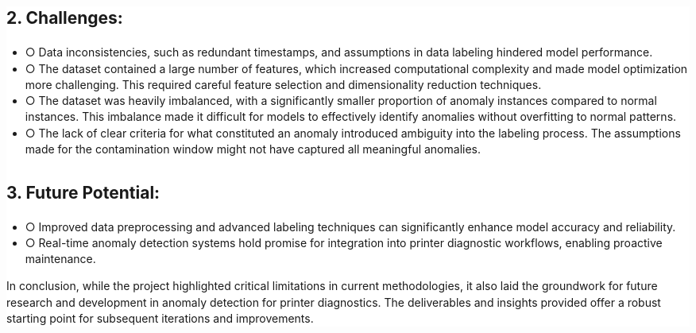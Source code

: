 ## 2. Challenges:

- ○ Data inconsistencies, such as redundant timestamps, and assumptions in data labeling hindered model performance.
- ○ The dataset contained a large number of features, which increased computational complexity and made model optimization more challenging. This required careful feature selection and dimensionality reduction techniques.
- ○ The dataset was heavily imbalanced, with a significantly smaller proportion of anomaly instances compared to normal instances. This imbalance made it difficult for models to effectively identify anomalies without overfitting to normal patterns.
- ○ The lack of clear criteria for what constituted an anomaly introduced ambiguity into the labeling process. The assumptions made for the contamination window might not have captured all meaningful anomalies.

## 3. Future Potential:

- ○ Improved data preprocessing and advanced labeling techniques can significantly enhance model accuracy and reliability.
- ○ Real-time anomaly detection systems hold promise for integration into printer diagnostic workflows, enabling proactive maintenance.

In conclusion, while the project highlighted critical limitations in current methodologies, it also laid the groundwork for future research and development in anomaly detection for printer diagnostics. The deliverables and insights provided offer a robust starting point for subsequent iterations and improvements.